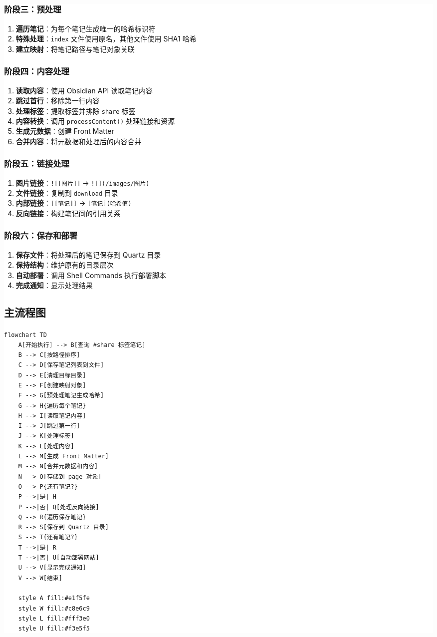 ### 阶段三：预处理
1. **遍历笔记**：为每个笔记生成唯一的哈希标识符
2. **特殊处理**：`index` 文件使用原名，其他文件使用 SHA1 哈希
3. **建立映射**：将笔记路径与笔记对象关联

### 阶段四：内容处理
1. **读取内容**：使用 Obsidian API 读取笔记内容
2. **跳过首行**：移除第一行内容
3. **处理标签**：提取标签并排除 `share` 标签
4. **内容转换**：调用 `processContent()` 处理链接和资源
5. **生成元数据**：创建 Front Matter
6. **合并内容**：将元数据和处理后的内容合并

### 阶段五：链接处理
1. **图片链接**：`![[图片]]` → `![](/images/图片)`
2. **文件链接**：复制到 `download` 目录
3. **内部链接**：`[[笔记]]` → `[笔记](哈希值)`
4. **反向链接**：构建笔记间的引用关系

### 阶段六：保存和部署
1. **保存文件**：将处理后的笔记保存到 Quartz 目录
2. **保持结构**：维护原有的目录层次
3. **自动部署**：调用 Shell Commands 执行部署脚本
4. **完成通知**：显示处理结果

## 主流程图

```mermaid
flowchart TD
    A[开始执行] --> B[查询 #share 标签笔记]
    B --> C[按路径排序]
    C --> D[保存笔记列表到文件]
    D --> E[清理目标目录]
    E --> F[创建映射对象]
    F --> G[预处理笔记生成哈希]
    G --> H{遍历每个笔记}
    H --> I[读取笔记内容]
    I --> J[跳过第一行]
    J --> K[处理标签]
    K --> L[处理内容]
    L --> M[生成 Front Matter]
    M --> N[合并元数据和内容]
    N --> O[存储到 page 对象]
    O --> P{还有笔记?}
    P -->|是| H
    P -->|否| Q[处理反向链接]
    Q --> R{遍历保存笔记}
    R --> S[保存到 Quartz 目录]
    S --> T{还有笔记?}
    T -->|是| R
    T -->|否| U[自动部署网站]
    U --> V[显示完成通知]
    V --> W[结束]

    style A fill:#e1f5fe
    style W fill:#c8e6c9
    style L fill:#fff3e0
    style U fill:#f3e5f5
```
